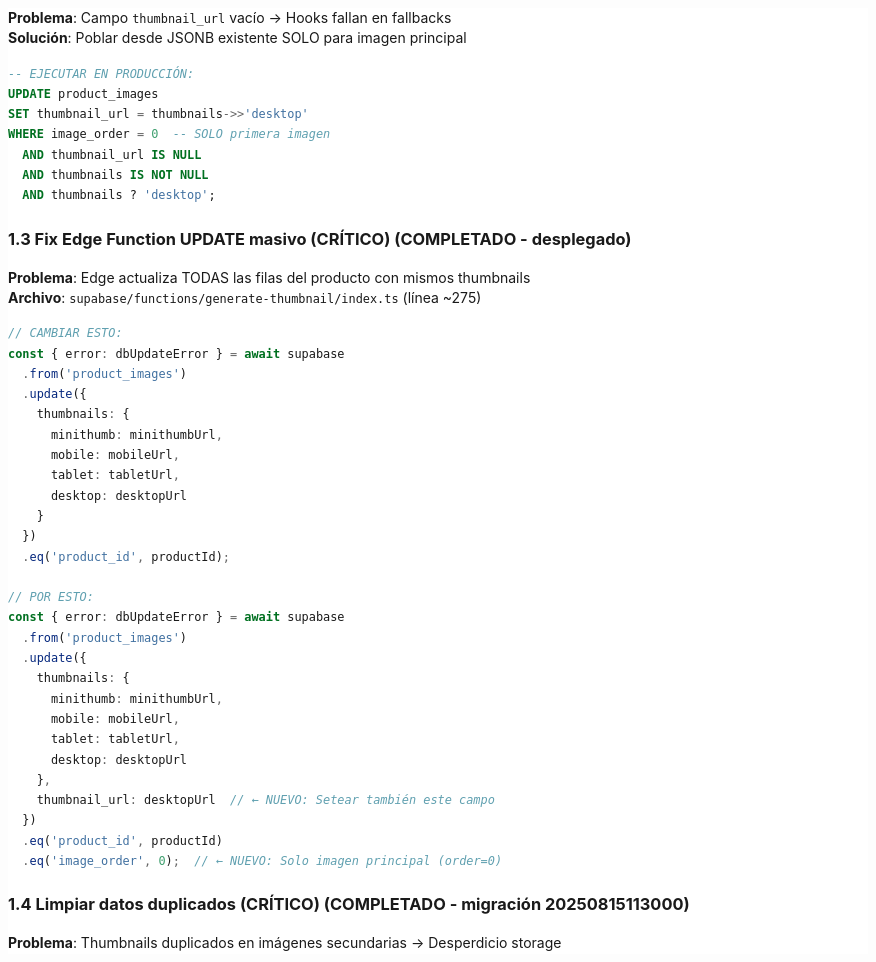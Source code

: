 **Problema**: Campo `thumbnail_url` vacío → Hooks fallan en fallbacks  
**Solución**: Poblar desde JSONB existente SOLO para imagen principal  

```sql
-- EJECUTAR EN PRODUCCIÓN:
UPDATE product_images 
SET thumbnail_url = thumbnails->>'desktop'
WHERE image_order = 0  -- SOLO primera imagen
  AND thumbnail_url IS NULL 
  AND thumbnails IS NOT NULL 
  AND thumbnails ? 'desktop';
```

### 1.3 Fix Edge Function UPDATE masivo (CRÍTICO) (COMPLETADO - desplegado)

**Problema**: Edge actualiza TODAS las filas del producto con mismos thumbnails  
**Archivo**: `supabase/functions/generate-thumbnail/index.ts` (línea ~275)

```typescript
// CAMBIAR ESTO:
const { error: dbUpdateError } = await supabase
  .from('product_images')
  .update({
    thumbnails: {
      minithumb: minithumbUrl,
      mobile: mobileUrl,
      tablet: tabletUrl,
      desktop: desktopUrl
    }
  })
  .eq('product_id', productId);

// POR ESTO:
const { error: dbUpdateError } = await supabase
  .from('product_images')
  .update({
    thumbnails: {
      minithumb: minithumbUrl,
      mobile: mobileUrl,
      tablet: tabletUrl,
      desktop: desktopUrl
    },
    thumbnail_url: desktopUrl  // ← NUEVO: Setear también este campo
  })
  .eq('product_id', productId)
  .eq('image_order', 0);  // ← NUEVO: Solo imagen principal (order=0)
```

### 1.4 Limpiar datos duplicados (CRÍTICO) (COMPLETADO - migración 20250815113000)

**Problema**: Thumbnails duplicados en imágenes secundarias → Desperdicio storage  
